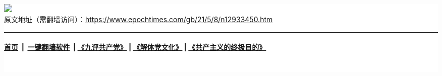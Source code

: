 <a href='https://github.com/gfw-breaker/banned-news3/blob/master/pages/nsc418/n12933450.md'><img src='https://github.com/gfw-breaker/banned-news3/blob/master/pages/nsc418/n12933450.md.png'/></a> <br/>
原文地址（需翻墙访问）：https://www.epochtimes.com/gb/21/5/8/n12933450.htm


------------------------
#### [首页](https://github.com/gfw-breaker/banned-news3/blob/master/README.md) &nbsp;|&nbsp; [一键翻墙软件](https://github.com/gfw-breaker/nogfw/blob/master/README.md) &nbsp;| [《九评共产党》](https://github.com/gfw-breaker/9ping.md/blob/master/README.md#九评之一评共产党是什么) | [《解体党文化》](https://github.com/gfw-breaker/jtdwh.md/blob/master/README.md) | [《共产主义的终极目的》](https://github.com/gfw-breaker/gczydzjmd.md/blob/master/README.md)


<img src='http://gfw-breaker.win/banned-news3/pages/nsc418/n12933450.md' width='0px' height='0px'/>
